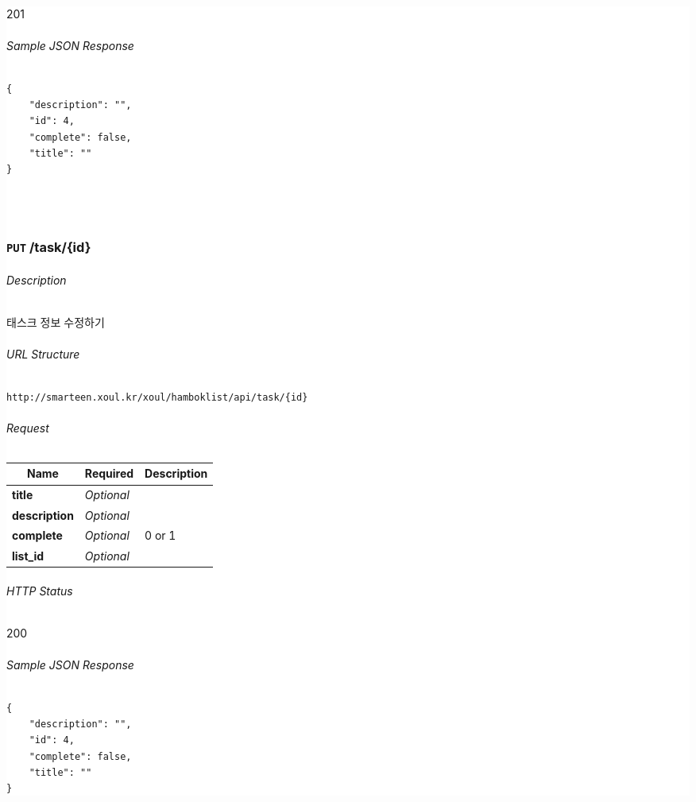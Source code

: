 201


###### Sample JSON Response

```
{
    "description": "",
    "id": 4,
    "complete": false,
    "title": ""
}
```



<br /><br />





### `PUT` /task/{id}

###### Description

태스크 정보 수정하기


###### URL Structure

`http://smarteen.xoul.kr/xoul/hamboklist/api/task/{id}`


###### Request

| Name | Required | Description |
|---|---|---|
| **title** | *Optional* |  |
| **description** | *Optional* |  |
| **complete** | *Optional* | 0 or 1 |
| **list_id** | *Optional* |  |



###### HTTP Status

200


###### Sample JSON Response

```
{
    "description": "",
    "id": 4,
    "complete": false,
    "title": ""
}
```
